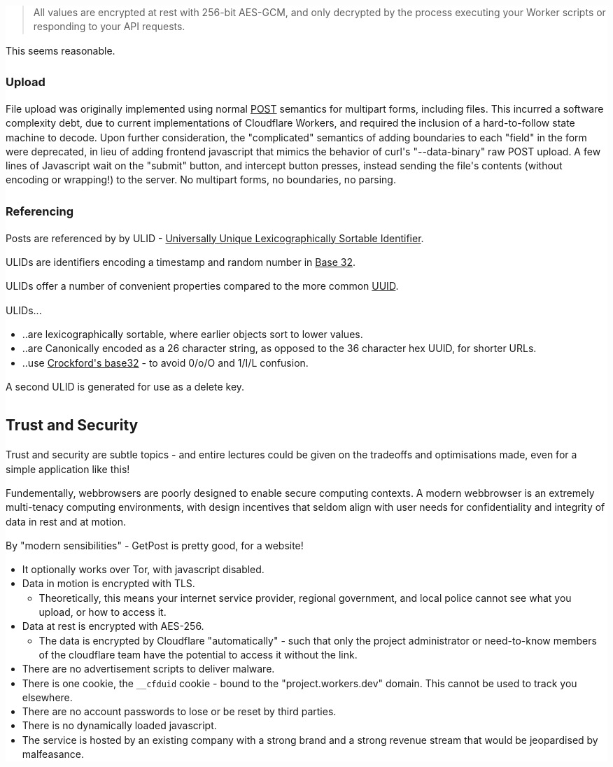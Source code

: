 > All values are encrypted at rest with 256-bit AES-GCM, and only decrypted by the process executing your Worker scripts or responding to your API requests.

This seems reasonable.


### Upload

File upload was originally implemented using normal [POST](https://developer.mozilla.org/en-US/docs/Web/HTTP/Methods/POST) semantics for multipart forms,
including files. This incurred a software complexity debt, due to current implementations of Cloudflare Workers, and required the inclusion of a hard-to-follow
state machine to decode. Upon further consideration, the "complicated" semantics of adding boundaries to each "field" in the form were deprecated, in lieu of
adding frontend javascript that mimics the behavior of curl's "--data-binary" raw POST upload. A few lines of Javascript wait on the "submit" button, and
intercept button presses, instead sending the file's contents (without encoding or wrapping!) to the server. No multipart forms, no boundaries, no parsing.

### Referencing

Posts are referenced by by ULID - [Universally Unique Lexicographically Sortable Identifier](https://github.com/ulid/spec).

ULIDs are identifiers encoding a timestamp and random number in [Base 32](https://www.crockford.com/base32.html).

ULIDs offer a number of convenient properties compared to the more common
[UUID](https://www.ibm.com/support/knowledgecenter/en/SS6SG3_6.3.0/lr/ref/rlinfuuid4.html).

ULIDs...

 * ..are lexicographically sortable, where earlier objects sort to lower values.
 * ..are Canonically encoded as a 26 character string, as opposed to the 36 character hex UUID, for shorter URLs.
 * ..use [Crockford's base32](https://www.crockford.com/base32.html) - to avoid 0/o/O and 1/I/L confusion.

A second ULID is generated for use as a delete key.


## Trust and Security

Trust and security are subtle topics - and entire lectures could be given on the tradeoffs and optimisations made, even for a simple application like this!

Fundementally, webbrowsers are poorly designed to enable secure computing contexts. A modern webbrowser is an extremely multi-tenacy computing environments, with design
incentives that seldom align with user needs for confidentiality and integrity of data in rest and at motion.

By "modern sensibilities" - GetPost is pretty good, for a website!

 * It optionally works over Tor, with javascript disabled.
 * Data in motion is encrypted with TLS.
    * Theoretically, this means your internet service provider, regional government, and local police cannot see what you upload, or how to access it.
 * Data at rest is encrypted with AES-256.
    * The data is encrypted by Cloudflare "automatically" - such that only the project administrator or need-to-know members of the cloudflare team have the potential to access it without the link.
 * There are no advertisement scripts to deliver malware.
 * There is one cookie, the `__cfduid` cookie - bound to the "project.workers.dev" domain. This cannot be used to track you elsewhere.
 * There are no account passwords to lose or be reset by third parties.
 * There is no dynamically loaded javascript.
 * The service is hosted by an existing company with a strong brand and a strong revenue stream that would be jeopardised by malfeasance.
